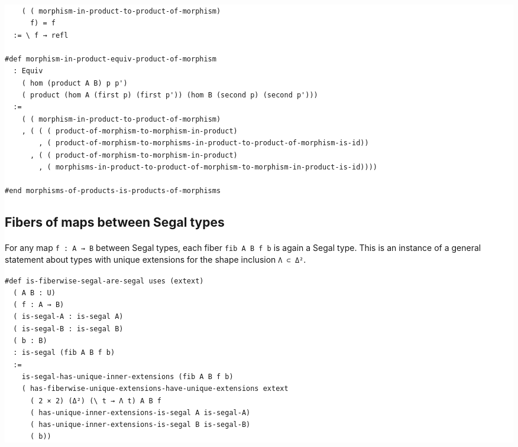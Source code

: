 ```rzk
    ( ( morphism-in-product-to-product-of-morphism)
      f) = f
  := \ f → refl

#def morphism-in-product-equiv-product-of-morphism
  : Equiv
    ( hom (product A B) p p')
    ( product (hom A (first p) (first p')) (hom B (second p) (second p')))
  :=
    ( ( morphism-in-product-to-product-of-morphism)
    , ( ( ( product-of-morphism-to-morphism-in-product)
        , ( product-of-morphism-to-morphisms-in-product-to-product-of-morphism-is-id))
      , ( ( product-of-morphism-to-morphism-in-product)
        , ( morphisms-in-product-to-product-of-morphism-to-morphism-in-product-is-id))))

#end morphisms-of-products-is-products-of-morphisms
```

## Fibers of maps between Segal types

For any map `f : A → B` between Segal types, each fiber `fib A B f b` is again a
Segal type. This is an instance of a general statement about types with unique
extensions for the shape inclusion `Λ ⊂ Δ²`.

```rzk
#def is-fiberwise-segal-are-segal uses (extext)
  ( A B : U)
  ( f : A → B)
  ( is-segal-A : is-segal A)
  ( is-segal-B : is-segal B)
  ( b : B)
  : is-segal (fib A B f b)
  :=
    is-segal-has-unique-inner-extensions (fib A B f b)
    ( has-fiberwise-unique-extensions-have-unique-extensions extext
      ( 2 × 2) (Δ²) (\ t → Λ t) A B f
      ( has-unique-inner-extensions-is-segal A is-segal-A)
      ( has-unique-inner-extensions-is-segal B is-segal-B)
      ( b))
```
